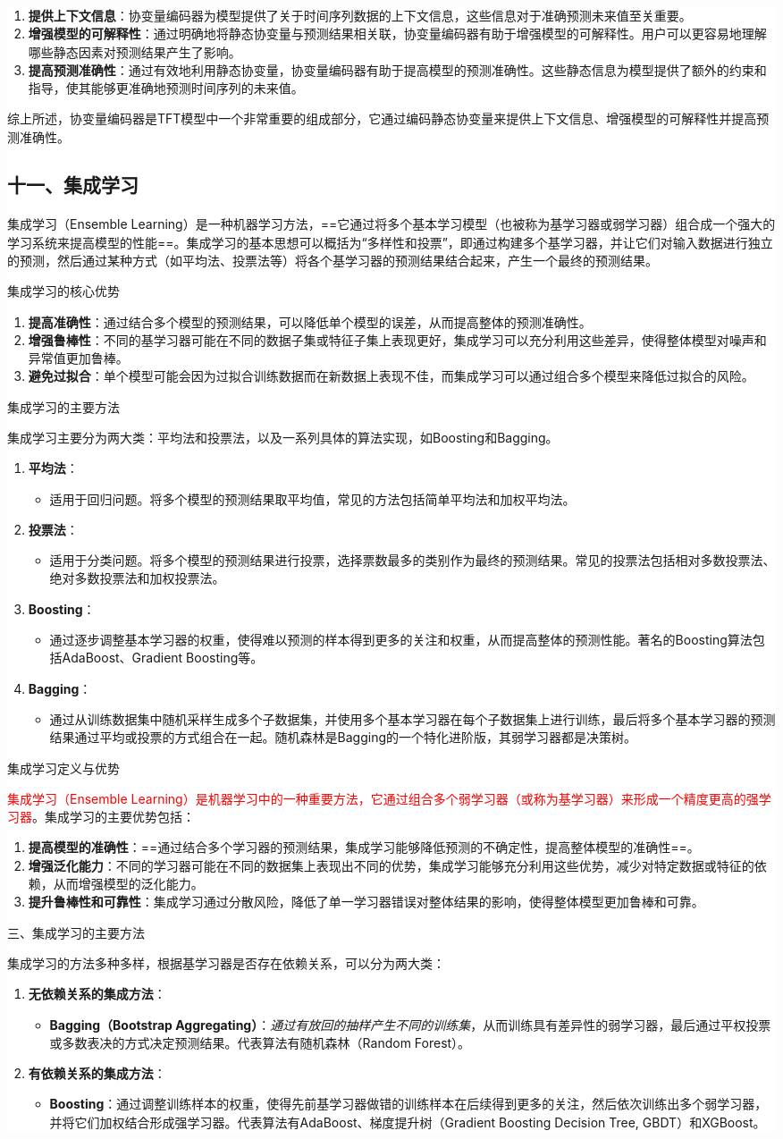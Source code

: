 1. **提供上下文信息**：协变量编码器为模型提供了关于时间序列数据的上下文信息，这些信息对于准确预测未来值至关重要。
2. **增强模型的可解释性**：通过明确地将静态协变量与预测结果相关联，协变量编码器有助于增强模型的可解释性。用户可以更容易地理解哪些静态因素对预测结果产生了影响。
3. **提高预测准确性**：通过有效地利用静态协变量，协变量编码器有助于提高模型的预测准确性。这些静态信息为模型提供了额外的约束和指导，使其能够更准确地预测时间序列的未来值。

综上所述，协变量编码器是TFT模型中一个非常重要的组成部分，它通过编码静态协变量来提供上下文信息、增强模型的可解释性并提高预测准确性。

## 十一、集成学习



集成学习（Ensemble Learning）是一种机器学习方法，==它通过将多个基本学习模型（也被称为基学习器或弱学习器）组合成一个强大的学习系统来提高模型的性能==。集成学习的基本思想可以概括为“多样性和投票”，即通过构建多个基学习器，并让它们对输入数据进行独立的预测，然后通过某种方式（如平均法、投票法等）将各个基学习器的预测结果结合起来，产生一个最终的预测结果。



集成学习的核心优势

1. **提高准确性**：通过结合多个模型的预测结果，可以降低单个模型的误差，从而提高整体的预测准确性。
2. **增强鲁棒性**：不同的基学习器可能在不同的数据子集或特征子集上表现更好，集成学习可以充分利用这些差异，使得整体模型对噪声和异常值更加鲁棒。
3. **避免过拟合**：单个模型可能会因为过拟合训练数据而在新数据上表现不佳，而集成学习可以通过组合多个模型来降低过拟合的风险。



集成学习的主要方法

集成学习主要分为两大类：平均法和投票法，以及一系列具体的算法实现，如Boosting和Bagging。

1. **平均法**：
   - 适用于回归问题。将多个模型的预测结果取平均值，常见的方法包括简单平均法和加权平均法。

2. **投票法**：
   - 适用于分类问题。将多个模型的预测结果进行投票，选择票数最多的类别作为最终的预测结果。常见的投票法包括相对多数投票法、绝对多数投票法和加权投票法。

3. **Boosting**：
   - 通过逐步调整基本学习器的权重，使得难以预测的样本得到更多的关注和权重，从而提高整体的预测性能。著名的Boosting算法包括AdaBoost、Gradient Boosting等。

4. **Bagging**：
   - 通过从训练数据集中随机采样生成多个子数据集，并使用多个基本学习器在每个子数据集上进行训练，最后将多个基本学习器的预测结果通过平均或投票的方式组合在一起。随机森林是Bagging的一个特化进阶版，其弱学习器都是决策树。



集成学习定义与优势

<font color=red>集成学习（Ensemble Learning）是机器学习中的一种重要方法，它通过组合多个弱学习器（或称为基学习器）来形成一个精度更高的强学习器</font>。集成学习的主要优势包括：

1. **提高模型的准确性**：==通过结合多个学习器的预测结果，集成学习能够降低预测的不确定性，提高整体模型的准确性==。
2. **增强泛化能力**：不同的学习器可能在不同的数据集上表现出不同的优势，集成学习能够充分利用这些优势，减少对特定数据或特征的依赖，从而增强模型的泛化能力。
3. **提升鲁棒性和可靠性**：集成学习通过分散风险，降低了单一学习器错误对整体结果的影响，使得整体模型更加鲁棒和可靠。



三、集成学习的主要方法

集成学习的方法多种多样，根据基学习器是否存在依赖关系，可以分为两大类：

1. **无依赖关系的集成方法**：
   - **Bagging（Bootstrap Aggregating）**：*通过有放回的抽样产生不同的训练集*，从而训练具有差异性的弱学习器，最后通过平权投票或多数表决的方式决定预测结果。代表算法有随机森林（Random Forest）。

2. **有依赖关系的集成方法**：
   - **Boosting**：通过调整训练样本的权重，使得先前基学习器做错的训练样本在后续得到更多的关注，然后依次训练出多个弱学习器，并将它们加权结合形成强学习器。代表算法有AdaBoost、梯度提升树（Gradient Boosting Decision Tree, GBDT）和XGBoost。
